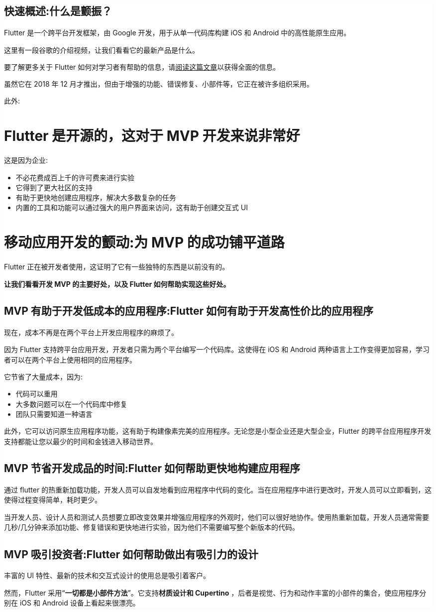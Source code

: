 ## 快速概述:什么是颤振？

Flutter 是一个跨平台开发框架，由 Google 开发，用于从单一代码库构建 iOS 和 Android 中的高性能原生应用。

这里有一段谷歌的介绍视频，让我们看看它的最新产品是什么。

要了解更多关于 Flutter 如何对学习者有帮助的信息，请[阅读这篇文章](https://www.spec-india.com/blog/flutter-for-startups-why-appreneurs-are-excited-about-it/)以获得全面的信息。

虽然它在 2018 年 12 月才推出，但由于增强的功能、错误修复、小部件等，它正在被许多组织采用。

此外:

# Flutter 是开源的，这对于 MVP 开发来说非常好

这是因为企业:

*   不必花费成百上千的许可费来进行实验
*   它得到了更大社区的支持
*   有助于更快地创建应用程序，解决大多数复杂的任务
*   内置的工具和功能可以通过强大的用户界面来访问，这有助于创建交互式 UI

# 移动应用开发的颤动:为 MVP 的成功铺平道路

Flutter 正在被开发者使用，这证明了它有一些独特的东西是以前没有的。

**让我们看看开发 MVP 的主要好处，以及 Flutter 如何帮助实现这些好处。**

## MVP 有助于开发低成本的应用程序:Flutter 如何有助于开发高性价比的应用程序

现在，成本不再是在两个平台上开发应用程序的麻烦了。

因为 Flutter 支持跨平台应用开发，开发者只需为两个平台编写一个代码库。这使得在 iOS 和 Android 两种语言上工作变得更加容易，学习者可以在两个平台上使用相同的应用程序。

它节省了大量成本，因为:

*   代码可以重用
*   大多数问题可以在一个代码库中修复
*   团队只需要知道一种语言

此外，它可以访问原生应用程序功能，这有助于构建像素完美的应用程序。无论您是小型企业还是大型企业，Flutter 的跨平台应用程序开发支持都能让您以最少的时间和金钱进入移动世界。

## MVP 节省开发成品的时间:Flutter 如何帮助更快地构建应用程序

通过 flutter 的热重新加载功能，开发人员可以自发地看到应用程序中代码的变化。当在应用程序中进行更改时，开发人员可以立即看到，这使得过程变得简单，耗时更少。

当开发人员、设计人员和测试人员想要立即改变效果并增强应用程序的外观时，他们可以很好地协作。使用热重新加载，开发人员通常需要几秒/几分钟来添加功能、修复错误和更快地进行实验，因为他们不需要编写整个新版本的代码。

## MVP 吸引投资者:Flutter 如何帮助做出有吸引力的设计

丰富的 UI 特性、最新的技术和交互式设计的使用总是吸引着客户。

然而，Flutter 采用“**一切都是小部件方法**”。它支持**材质设计和 Cupertino** ，后者是视觉、行为和动作丰富的小部件的集合，使应用程序分别在 iOS 和 Android 设备上看起来很漂亮。
